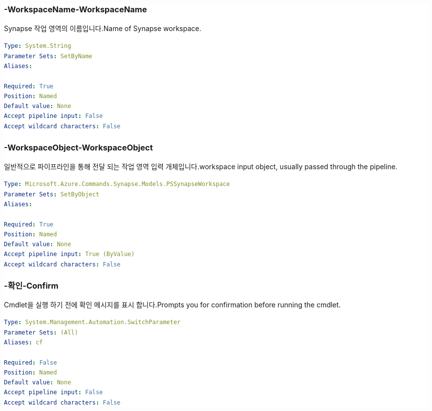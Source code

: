 ### <span data-ttu-id="acc6d-127">-WorkspaceName</span><span class="sxs-lookup"><span data-stu-id="acc6d-127">-WorkspaceName</span></span>
<span data-ttu-id="acc6d-128">Synapse 작업 영역의 이름입니다.</span><span class="sxs-lookup"><span data-stu-id="acc6d-128">Name of Synapse workspace.</span></span>

```yaml
Type: System.String
Parameter Sets: SetByName
Aliases:

Required: True
Position: Named
Default value: None
Accept pipeline input: False
Accept wildcard characters: False
```

### <span data-ttu-id="acc6d-129">-WorkspaceObject</span><span class="sxs-lookup"><span data-stu-id="acc6d-129">-WorkspaceObject</span></span>
<span data-ttu-id="acc6d-130">일반적으로 파이프라인을 통해 전달 되는 작업 영역 입력 개체입니다.</span><span class="sxs-lookup"><span data-stu-id="acc6d-130">workspace input object, usually passed through the pipeline.</span></span>

```yaml
Type: Microsoft.Azure.Commands.Synapse.Models.PSSynapseWorkspace
Parameter Sets: SetByObject
Aliases:

Required: True
Position: Named
Default value: None
Accept pipeline input: True (ByValue)
Accept wildcard characters: False
```

### <span data-ttu-id="acc6d-131">-확인</span><span class="sxs-lookup"><span data-stu-id="acc6d-131">-Confirm</span></span>
<span data-ttu-id="acc6d-132">Cmdlet을 실행 하기 전에 확인 메시지를 표시 합니다.</span><span class="sxs-lookup"><span data-stu-id="acc6d-132">Prompts you for confirmation before running the cmdlet.</span></span>

```yaml
Type: System.Management.Automation.SwitchParameter
Parameter Sets: (All)
Aliases: cf

Required: False
Position: Named
Default value: None
Accept pipeline input: False
Accept wildcard characters: False
```
